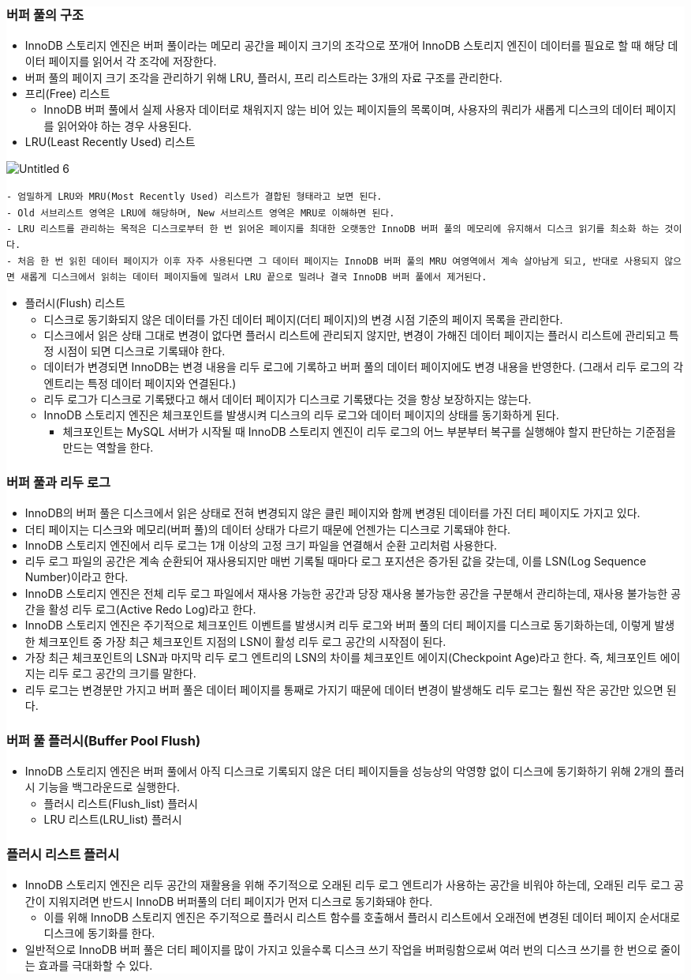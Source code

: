 ### 버퍼 풀의 구조

- InnoDB 스토리지 엔진은 버퍼 풀이라는 메모리 공간을 페이지 크기의 조각으로 쪼개어 InnoDB 스토리지 엔진이 데이터를 필요로 할 때 해당 데이터 페이지를 읽어서 각 조각에 저장한다.
- 버퍼 풀의 페이지 크기 조각을 관리하기 위해 LRU, 플러시, 프리 리스트라는 3개의 자료 구조를 관리한다.
- 프리(Free) 리스트
    - InnoDB 버퍼 풀에서 실제 사용자 데이터로 채워지지 않는 비어 있는 페이지들의 목록이며, 사용자의 쿼리가 새롭게 디스크의 데이터 페이지를 읽어와야 하는 경우 사용된다.
- LRU(Least Recently Used) 리스트
    
![Untitled 6](https://github.com/develsvai/RealMysql-Study/assets/125961256/77465f55-8b1b-4dd3-a6d0-45833ad175a4)

    
    - 엄밀하게 LRU와 MRU(Most Recently Used) 리스트가 결합된 형태라고 보면 된다.
    - Old 서브리스트 영역은 LRU에 해당하며, New 서브리스트 영역은 MRU로 이해하면 된다.
    - LRU 리스트를 관리하는 목적은 디스크로부터 한 번 읽어온 페이지를 최대한 오랫동안 InnoDB 버퍼 풀의 메모리에 유지해서 디스크 읽기를 최소화 하는 것이다.
    - 처음 한 번 읽힌 데이터 페이지가 이후 자주 사용된다면 그 데이터 페이지는 InnoDB 버퍼 풀의 MRU 여영역에서 계속 살아남게 되고, 반대로 사용되지 않으면 새롭게 디스크에서 읽히는 데이터 페이지들에 밀려서 LRU 끝으로 밀려나 결국 InnoDB 버퍼 풀에서 제거된다.
- 플러시(Flush) 리스트
    - 디스크로 동기화되지 않은 데이터를 가진 데이터 페이지(더티 페이지)의 변경 시점 기준의 페이지 목록을 관리한다.
    - 디스크에서 읽은 상태 그대로 변경이 없다면 플러시 리스트에 관리되지 않지만, 변경이 가해진 데이터 페이지는 플러시 리스트에 관리되고 특정 시점이 되면 디스크로 기록돼야 한다.
    - 데이터가 변경되면 InnoDB는 변경 내용을 리두 로그에 기록하고 버퍼 풀의 데이터 페이지에도 변경 내용을 반영한다. (그래서 리두 로그의 각 엔트리는 특정 데이터 페이지와 연결된다.)
    - 리두 로그가 디스크로 기록됐다고 해서 데이터 페이지가 디스크로 기록됐다는 것을 항상 보장하지는 않는다.
    - InnoDB 스토리지 엔진은 체크포인트를 발생시켜 디스크의 리두 로그와 데이터 페이지의 상태를 동기화하게 된다.
        - 체크포인트는 MySQL 서버가 시작될 때 InnoDB 스토리지 엔진이 리두 로그의 어느 부분부터 복구를 실행해야 할지 판단하는 기준점을 만드는 역할을 한다.

### 버퍼 풀과 리두 로그

- InnoDB의 버퍼 풀은 디스크에서 읽은 상태로 전혀 변경되지 않은 클린 페이지와 함께 변경된 데이터를 가진 더티 페이지도 가지고 있다.
- 더티 페이지는 디스크와 메모리(버퍼 풀)의 데이터 상태가 다르기 때문에 언젠가는 디스크로 기록돼야 한다.
- InnoDB 스토리지 엔진에서 리두 로그는 1개 이상의 고정 크기 파일을 연결해서 순환 고리처럼 사용한다.
- 리두 로그 파일의 공간은 계속 순환되어 재사용되지만 매번 기록될 때마다 로그 포지션은 증가된 값을 갖는데, 이를 LSN(Log Sequence Number)이라고 한다.
- InnoDB 스토리지 엔진은 전체 리두 로그 파일에서 재사용 가능한 공간과 당장 재사용 불가능한 공간을 구분해서 관리하는데, 재사용 불가능한 공간을 활성 리두 로그(Active Redo Log)라고 한다.
- InnoDB 스토리지 엔진은 주기적으로 체크포인트 이벤트를 발생시켜 리두 로그와 버퍼 풀의 더티 페이지를 디스크로 동기화하는데, 이렇게 발생한 체크포인트 중 가장 최근 체크포인트 지점의 LSN이 활성 리두 로그 공간의 시작점이 된다.
- 가장 최근 체크포인트의 LSN과 마지막 리두 로그 엔트리의 LSN의 차이를 체크포인트 에이지(Checkpoint Age)라고 한다. 즉, 체크포인트 에이지는 리두 로그 공간의 크기를 말한다.
- 리두 로그는 변경분만 가지고 버퍼 풀은 데이터 페이지를 통째로 가지기 때문에 데이터 변경이 발생해도 리두  로그는 훨씬 작은 공간만 있으면 된다.

### 버퍼 풀 플러시(Buffer Pool Flush)

- InnoDB 스토리지 엔진은 버퍼 풀에서 아직 디스크로 기록되지 않은 더티 페이지들을 성능상의 악영향 없이 디스크에 동기화하기 위해 2개의 플러시 기능을 백그라운드로 실행한다.
    - 플러시 리스트(Flush_list) 플러시
    - LRU 리스트(LRU_list) 플러시

### 플러시 리스트 플러시

- InnoDB 스토리지 엔진은 리두 공간의 재활용을 위해 주기적으로 오래된 리두 로그 엔트리가 사용하는 공간을 비워야 하는데, 오래된 리두 로그 공간이 지워지려면 반드시 InnoDB 버퍼풀의 더티 페이지가 먼저 디스크로 동기화돼야 한다.
    - 이를 위해 InnoDB 스토리지 엔진은 주기적으로 플러시 리스트 함수를 호출해서 플러시 리스트에서 오래전에 변경된 데이터 페이지 순서대로 디스크에 동기화를 한다.
- 일반적으로 InnoDB 버퍼 풀은 더티 페이지를 많이 가지고 있을수록 디스크 쓰기 작업을 버퍼링함으로써 여러 번의 디스크 쓰기를 한 번으로 줄이는 효과를 극대화할 수 있다.
